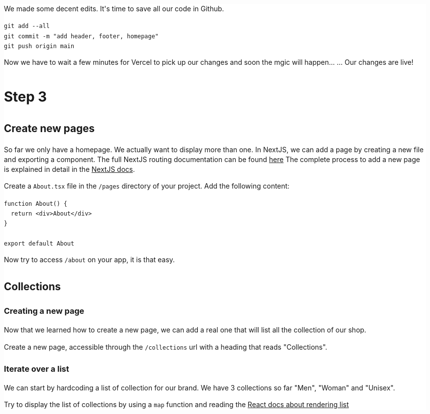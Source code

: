 We made some decent edits. It's time to save all our code in Github.

```shell
git add --all
git commit -m "add header, footer, homepage"
git push origin main
```

Now we have to wait a few minutes for Vercel to pick up our changes and soon the mgic will happen...
...
Our changes are live!


# Step 3

## Create new pages

So far we only have a homepage. We actually want to display more than one. In NextJS, we can add a page by creating a new file and exporting a component.
The full NextJS routing documentation can be found [here](https://nextjs.org/docs/routing/introduction)
The complete process to add a new page is explained in detail in the [NextJS docs](https://nextjs.org/docs/basic-features/pages).

Create a `About.tsx` file in the `/pages` directory of your project.
Add the following content:
```tsx
function About() {
  return <div>About</div>
}

export default About
```

Now try to access `/about` on your app, it is that easy.

## Collections

### Creating a new page

Now that we learned how to create a new page, we can add a real one that will list all the collection of our shop.

Create a new page, accessible through the `/collections` url with a heading that reads "Collections".

### Iterate over a list

We can start by hardcoding a list of collection for our brand. We have 3 collections so far "Men", "Woman" and "Unisex".

Try to display the list of collections by using a `map` function and reading the [React docs about rendering list](https://react.dev/learn/rendering-lists)
